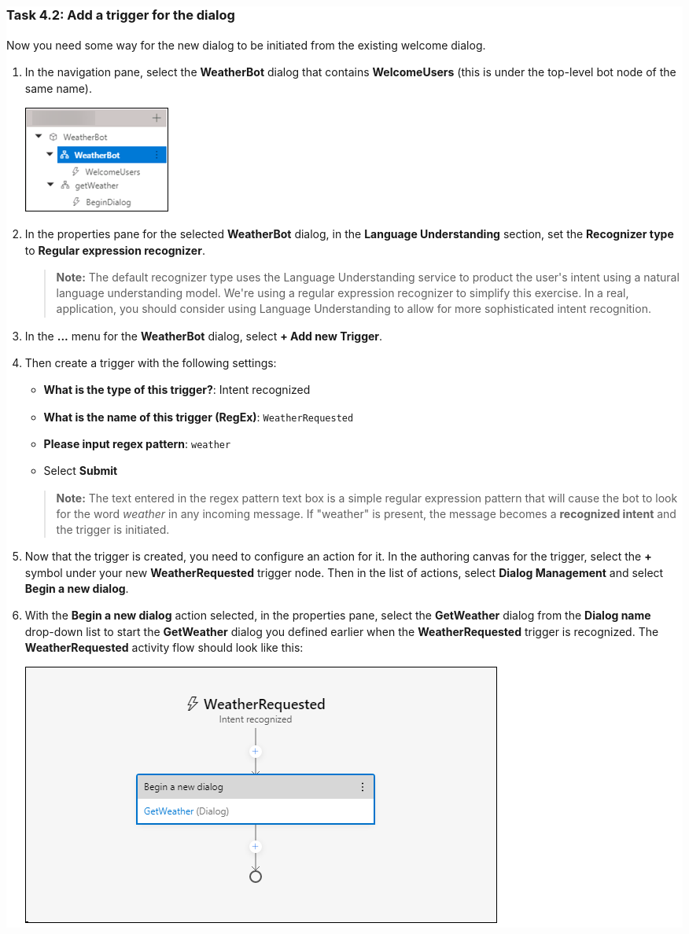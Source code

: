 ### Task 4.2: Add a trigger for the dialog

Now you need some way for the new dialog to be initiated from the existing welcome dialog.

1. In the navigation pane, select the **WeatherBot** dialog that contains **WelcomeUsers** (this is under the top-level bot node of the same name).

    ![Selected WeatherBot workflow](./images/select-workflow.png)

1. In the properties pane for the selected **WeatherBot** dialog, in the **Language Understanding** section, set the **Recognizer type** to **Regular expression recognizer**.

    >**Note:** The default recognizer type uses the Language Understanding service to product the user's intent using a natural language understanding model. We're using a regular expression recognizer to simplify this exercise. In a real, application, you should consider using Language Understanding to allow for more sophisticated intent recognition.

1. In the **...** menu for the **WeatherBot** dialog, select **+ Add new Trigger**.

1. Then create a trigger with the following settings:

    - **What is the type of this trigger?**: Intent recognized
    
    - **What is the name of this trigger (RegEx)**:  `WeatherRequested`
    
    - **Please input regex pattern**: `weather`

    - Select **Submit**

    > **Note:** The text entered in the regex pattern text box is a simple regular expression pattern that will cause the bot to look for the word *weather* in any incoming message.  If "weather" is present, the message becomes a **recognized intent** and the trigger is initiated.

1. Now that the trigger is created, you need to configure an action for it. In the authoring canvas for the trigger, select the **+** symbol under your new **WeatherRequested** trigger node. Then in the list of actions, select **Dialog Management** and select **Begin a new dialog**.

1. With the **Begin a new dialog** action selected, in the properties pane, select the **GetWeather** dialog from the **Dialog name** drop-down list to start the **GetWeather** dialog you defined earlier when the **WeatherRequested** trigger is recognized. The **WeatherRequested** activity flow should look like this:

    ![A regex trigger begins the GetWeather dialog](./images/weather-regex.png)
